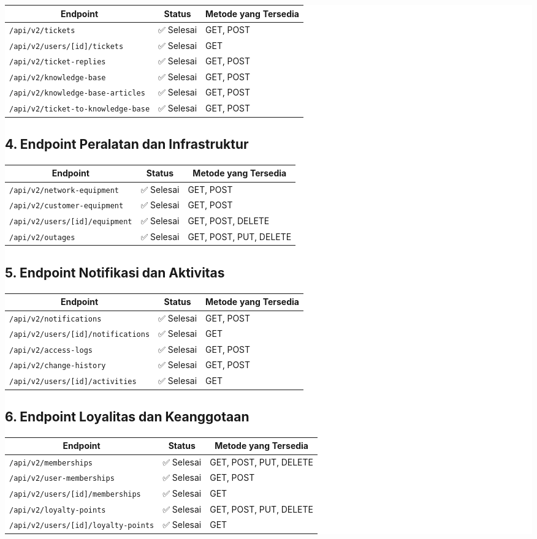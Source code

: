 | Endpoint | Status | Metode yang Tersedia |
|----------|--------|----------------------|
| `/api/v2/tickets` | ✅ Selesai | GET, POST |
| `/api/v2/users/[id]/tickets` | ✅ Selesai | GET |
| `/api/v2/ticket-replies` | ✅ Selesai | GET, POST |
| `/api/v2/knowledge-base` | ✅ Selesai | GET, POST |
| `/api/v2/knowledge-base-articles` | ✅ Selesai | GET, POST |
| `/api/v2/ticket-to-knowledge-base` | ✅ Selesai | GET, POST |

## 4. Endpoint Peralatan dan Infrastruktur

| Endpoint | Status | Metode yang Tersedia |
|----------|--------|----------------------|
| `/api/v2/network-equipment` | ✅ Selesai | GET, POST |
| `/api/v2/customer-equipment` | ✅ Selesai | GET, POST |
| `/api/v2/users/[id]/equipment` | ✅ Selesai | GET, POST, DELETE |
| `/api/v2/outages` | ✅ Selesai | GET, POST, PUT, DELETE |

## 5. Endpoint Notifikasi dan Aktivitas

| Endpoint | Status | Metode yang Tersedia |
|----------|--------|----------------------|
| `/api/v2/notifications` | ✅ Selesai | GET, POST |
| `/api/v2/users/[id]/notifications` | ✅ Selesai | GET |
| `/api/v2/access-logs` | ✅ Selesai | GET, POST |
| `/api/v2/change-history` | ✅ Selesai | GET, POST |
| `/api/v2/users/[id]/activities` | ✅ Selesai | GET |

## 6. Endpoint Loyalitas dan Keanggotaan

| Endpoint | Status | Metode yang Tersedia |
|----------|--------|----------------------|
| `/api/v2/memberships` | ✅ Selesai | GET, POST, PUT, DELETE |
| `/api/v2/user-memberships` | ✅ Selesai | GET, POST |
| `/api/v2/users/[id]/memberships` | ✅ Selesai | GET |
| `/api/v2/loyalty-points` | ✅ Selesai | GET, POST, PUT, DELETE |
| `/api/v2/users/[id]/loyalty-points` | ✅ Selesai | GET |
